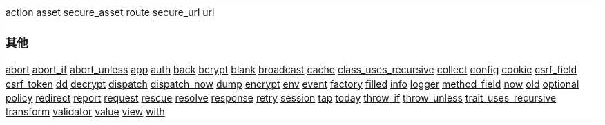 [action](#method-action)
[asset](#method-asset)
[secure_asset](#method-secure-asset)
[route](#method-route)
[secure_url](#method-secure-url)
[url](#method-url)

</div>

### 其他

<div class="collection-method-list" markdown="1">

[abort](#method-abort)
[abort_if](#method-abort-if)
[abort_unless](#method-abort-unless)
[app](#method-app)
[auth](#method-auth)
[back](#method-back)
[bcrypt](#method-bcrypt)
[blank](#method-blank)
[broadcast](#method-broadcast)
[cache](#method-cache)
[class_uses_recursive](#method-class-uses-recursive)
[collect](#method-collect)
[config](#method-config)
[cookie](#method-cookie)
[csrf_field](#method-csrf-field)
[csrf_token](#method-csrf-token)
[dd](#method-dd)
[decrypt](#method-decrypt)
[dispatch](#method-dispatch)
[dispatch_now](#method-dispatch-now)
[dump](#method-dump)
[encrypt](#method-encrypt)
[env](#method-env)
[event](#method-event)
[factory](#method-factory)
[filled](#method-filled)
[info](#method-info)
[logger](#method-logger)
[method_field](#method-method-field)
[now](#method-now)
[old](#method-old)
[optional](#method-optional)
[policy](#method-policy)
[redirect](#method-redirect)
[report](#method-report)
[request](#method-request)
[rescue](#method-rescue)
[resolve](#method-resolve)
[response](#method-response)
[retry](#method-retry)
[session](#method-session)
[tap](#method-tap)
[today](#method-today)
[throw_if](#method-throw-if)
[throw_unless](#method-throw-unless)
[trait_uses_recursive](#method-trait-uses-recursive)
[transform](#method-transform)
[validator](#method-validator)
[value](#method-value)
[view](#method-view)
[with](#method-with)
